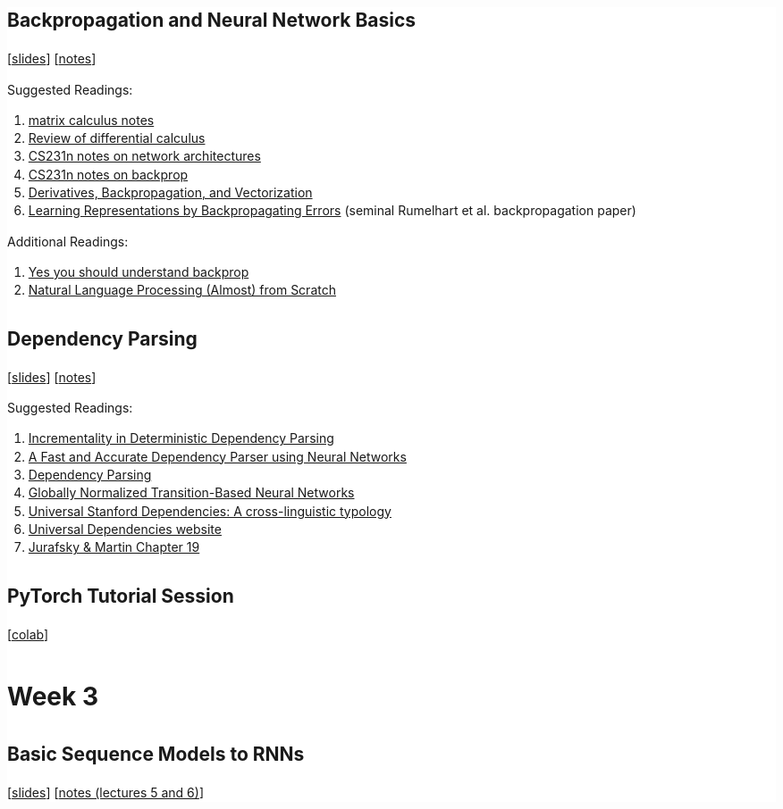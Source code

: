 ## Backpropagation and Neural Network Basics

[[slides](https://web.stanford.edu/class/cs224n/slides_w25/cs224n-2025-lecture03-neuralnets.pdf)] [[notes](https://web.stanford.edu/class/cs224n/readings/cs224n-2019-notes03-neuralnets.pdf)]

Suggested Readings:

1. [matrix calculus notes](https://web.stanford.edu/class/cs224n/readings/gradient-notes.pdf)
2. [Review of differential calculus](https://web.stanford.edu/class/cs224n/readings/review-differential-calculus.pdf)
3. [CS231n notes on network architectures](http://cs231n.github.io/neural-networks-1/)
4. [CS231n notes on backprop](http://cs231n.github.io/optimization-2/)
5. [Derivatives, Backpropagation, and Vectorization](http://cs231n.stanford.edu/handouts/derivatives.pdf)
6. [Learning Representations by Backpropagating Errors](http://www.iro.umontreal.ca/~vincentp/ift3395/lectures/backprop_old.pdf) (seminal Rumelhart et al. backpropagation paper)

Additional Readings:

1. [Yes you should understand backprop](https://medium.com/@karpathy/yes-you-should-understand-backprop-e2f06eab496b)
2. [Natural Language Processing (Almost) from Scratch](http://www.jmlr.org/papers/volume12/collobert11a/collobert11a.pdf)

## Dependency Parsing

[[slides](https://web.stanford.edu/class/cs224n/slides_w25/cs224n-2025-lecture04-dep-parsing.pdf)] [[notes](https://web.stanford.edu/class/cs224n/readings/cs224n-2019-notes04-dependencyparsing.pdf)]

Suggested Readings:

1. [Incrementality in Deterministic Dependency Parsing](https://www.aclweb.org/anthology/W/W04/W04-0308.pdf)
2. [A Fast and Accurate Dependency Parser using Neural Networks](https://www.emnlp2014.org/papers/pdf/EMNLP2014082.pdf)
3. [Dependency Parsing](https://link.springer.com/book/10.1007/978-3-031-02131-2)
4. [Globally Normalized Transition-Based Neural Networks](https://arxiv.org/pdf/1603.06042.pdf)
5. [Universal Stanford Dependencies: A cross-linguistic typology](http://nlp.stanford.edu/~manning/papers/USD_LREC14_UD_revision.pdf)
6. [Universal Dependencies website](http://universaldependencies.org/)
7. [Jurafsky & Martin Chapter 19](https://web.stanford.edu/~jurafsky/slp3/19.pdf)

## PyTorch Tutorial Session

[[colab](https://colab.research.google.com/drive/1Pz8b_h-W9zIBk1p2e6v-YFYThG1NkYeS?usp=sharing)]

# Week 3

## Basic Sequence Models to RNNs

[[slides](https://web.stanford.edu/class/cs224n/slides_w25/cs224n-2025-lecture05-rnnlm.pdf)] [[notes (lectures 5 and 6)](https://web.stanford.edu/class/cs224n/readings/cs224n-2019-notes05-LM_RNN.pdf)]
